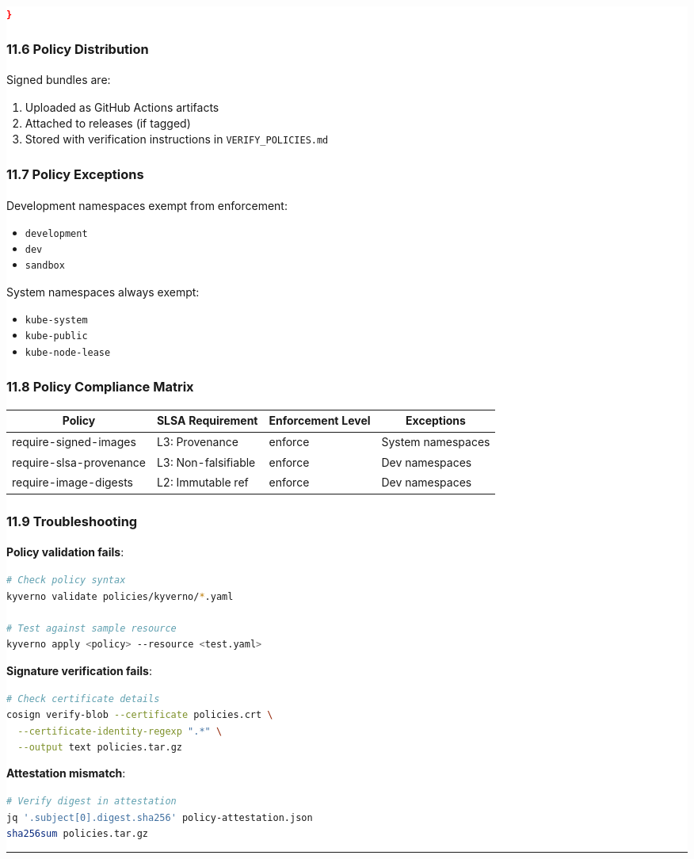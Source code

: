 ```json
}
```

### 11.6 Policy Distribution

Signed bundles are:
1. Uploaded as GitHub Actions artifacts
2. Attached to releases (if tagged)
3. Stored with verification instructions in `VERIFY_POLICIES.md`

### 11.7 Policy Exceptions

Development namespaces exempt from enforcement:
- `development`
- `dev`
- `sandbox`

System namespaces always exempt:
- `kube-system`
- `kube-public`
- `kube-node-lease`

### 11.8 Policy Compliance Matrix

| Policy | SLSA Requirement | Enforcement Level | Exceptions |
|--------|------------------|-------------------|------------|
| require-signed-images | L3: Provenance | enforce | System namespaces |
| require-slsa-provenance | L3: Non-falsifiable | enforce | Dev namespaces |
| require-image-digests | L2: Immutable ref | enforce | Dev namespaces |

### 11.9 Troubleshooting

**Policy validation fails**:
```bash
# Check policy syntax
kyverno validate policies/kyverno/*.yaml

# Test against sample resource
kyverno apply <policy> --resource <test.yaml>
```

**Signature verification fails**:
```bash
# Check certificate details
cosign verify-blob --certificate policies.crt \
  --certificate-identity-regexp ".*" \
  --output text policies.tar.gz
```

**Attestation mismatch**:
```bash
# Verify digest in attestation
jq '.subject[0].digest.sha256' policy-attestation.json
sha256sum policies.tar.gz
```

---